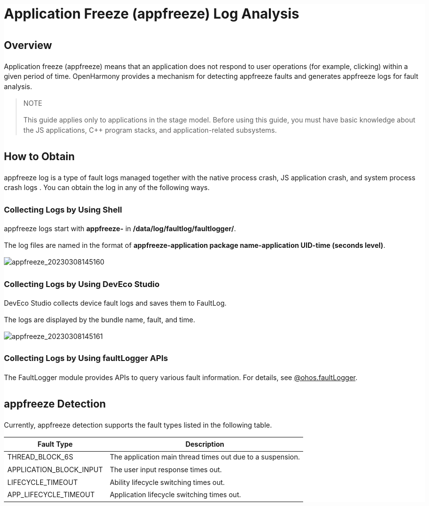# Application Freeze (appfreeze) Log Analysis

## Overview

Application freeze (appfreeze) means that an application does not respond to user operations (for example, clicking) within a given period of time. OpenHarmony provides a mechanism for detecting appfreeze faults and generates appfreeze logs for fault analysis.

> NOTE
> 
> This guide applies only to applications in the stage model.
> Before using this guide, you must have basic knowledge about the JS applications, C++ program stacks, and application-related subsystems.

## How to Obtain

appfreeze log is a type of fault logs managed together with the native process crash, JS application crash, and system process crash logs . You can obtain the log in any of the following ways.

### Collecting Logs by Using Shell

appfreeze logs start with **appfreeze-** in **/data/log/faultlog/faultlogger/**.

The log files are named in the format of **appfreeze-application package name-application UID-time (seconds level)**.

![appfreeze_20230308145160](figures/appfreeze_20230308145160.png)

### Collecting Logs by Using DevEco Studio

DevEco Studio collects device fault logs and saves them to FaultLog.

The logs are displayed by the bundle name, fault, and time.

![appfreeze_20230308145161](figures/appfreeze_20230308145161.png)


### Collecting Logs by Using faultLogger APIs

The FaultLogger module provides APIs to query various fault information. For details, see [@ohos.faultLogger](../reference/apis-performance-analysis-kit/js-apis-faultLogger.md).


## appfreeze Detection

Currently, appfreeze detection supports the fault types listed in the following table.

| Fault Type| Description|
| -------- | -------- |
| THREAD_BLOCK_6S | The application main thread times out due to a suspension.|
| APPLICATION_BLOCK_INPUT | The user input response times out.|
| LIFECYCLE_TIMEOUT | Ability lifecycle switching times out.|
| APP_LIFECYCLE_TIMEOUT | Application lifecycle switching times out.|
